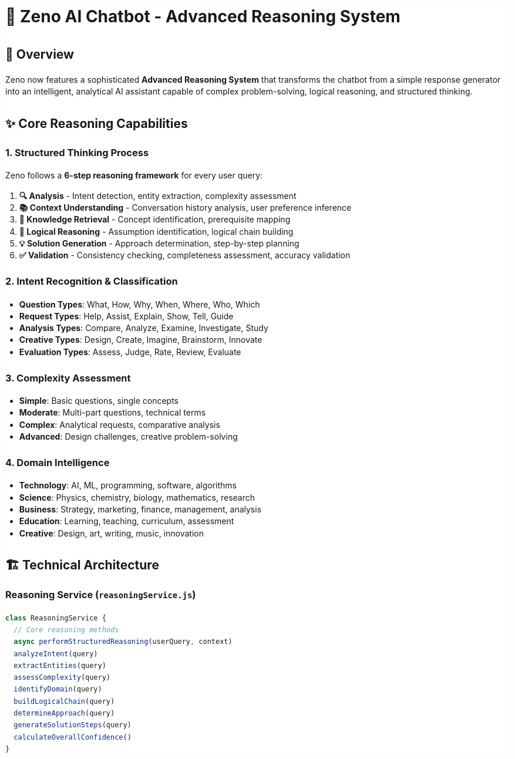 # 🧠 Zeno AI Chatbot - Advanced Reasoning System

## 🚀 **Overview**

Zeno now features a sophisticated **Advanced Reasoning System** that transforms the chatbot from a simple response generator into an intelligent, analytical AI assistant capable of complex problem-solving, logical reasoning, and structured thinking.

## ✨ **Core Reasoning Capabilities**

### **1. Structured Thinking Process**
Zeno follows a **6-step reasoning framework** for every user query:

1. **🔍 Analysis** - Intent detection, entity extraction, complexity assessment
2. **📚 Context Understanding** - Conversation history analysis, user preference inference
3. **🧠 Knowledge Retrieval** - Concept identification, prerequisite mapping
4. **🔗 Logical Reasoning** - Assumption identification, logical chain building
5. **💡 Solution Generation** - Approach determination, step-by-step planning
6. **✅ Validation** - Consistency checking, completeness assessment, accuracy validation

### **2. Intent Recognition & Classification**
- **Question Types**: What, How, Why, When, Where, Who, Which
- **Request Types**: Help, Assist, Explain, Show, Tell, Guide
- **Analysis Types**: Compare, Analyze, Examine, Investigate, Study
- **Creative Types**: Design, Create, Imagine, Brainstorm, Innovate
- **Evaluation Types**: Assess, Judge, Rate, Review, Evaluate

### **3. Complexity Assessment**
- **Simple**: Basic questions, single concepts
- **Moderate**: Multi-part questions, technical terms
- **Complex**: Analytical requests, comparative analysis
- **Advanced**: Design challenges, creative problem-solving

### **4. Domain Intelligence**
- **Technology**: AI, ML, programming, software, algorithms
- **Science**: Physics, chemistry, biology, mathematics, research
- **Business**: Strategy, marketing, finance, management, analysis
- **Education**: Learning, teaching, curriculum, assessment
- **Creative**: Design, art, writing, music, innovation

## 🏗️ **Technical Architecture**

### **Reasoning Service (`reasoningService.js`)**
```javascript
class ReasoningService {
  // Core reasoning methods
  async performStructuredReasoning(userQuery, context)
  analyzeIntent(query)
  extractEntities(query)
  assessComplexity(query)
  identifyDomain(query)
  buildLogicalChain(query)
  determineApproach(query)
  generateSolutionSteps(query)
  calculateOverallConfidence()
}
```
